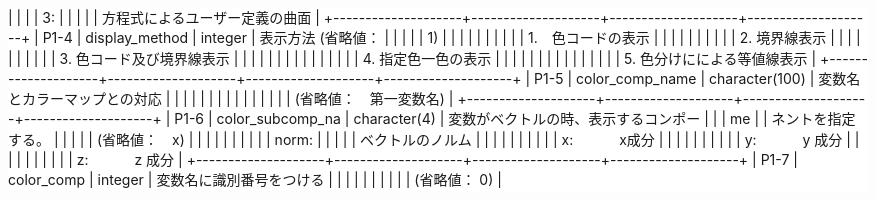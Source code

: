 |                    |                    |                    | 3:                 |
|                    |                    |                    | 方程式によるユーザー定義の曲面 |
+--------------------+--------------------+--------------------+--------------------+
| P1-4               | display\_method    | integer            | 表示方法 (省略値： |
|                    |                    |                    | 1)                 |
|                    |                    |                    |                    |
|                    |                    |                    | 1.　色コードの表示 |
|                    |                    |                    |                    |
|                    |                    |                    | 2\. 境界線表示     |
|                    |                    |                    |                    |
|                    |                    |                    | 3\. 色コード及び境界線表示 |
|                    |                    |                    |                    |
|                    |                    |                    |                    |
|                    |                    |                    | 4\. 指定色一色の表示 |
|                    |                    |                    |                    |
|                    |                    |                    |                    |
|                    |                    |                    | 5\. 色分けにによる等値線表示 |
+--------------------+--------------------+--------------------+--------------------+
| P1-5               | color\_comp\_name  | character(100)     | 変数名とカラーマップとの対応 |
|                    |                    |                    |                    |
|                    |                    |                    |                    |
|                    |                    |                    | (省略値：　第一変数名) |
+--------------------+--------------------+--------------------+--------------------+
| P1-6               | color\_subcomp\_na | character(4)       | 変数がベクトルの時、表示するコンポー |
|                    | me                 |                    | ネントを指定する。 |
|                    |                    |                    | (省略値：　x)      |
|                    |                    |                    |                    |
|                    |                    |                    | norm:              |
|                    |                    |                    | ベクトルのノルム   |
|                    |                    |                    |                    |
|                    |                    |                    | x: 　　　x成分     |
|                    |                    |                    |                    |
|                    |                    |                    | y: 　　　y 成分    |
|                    |                    |                    |                    |
|                    |                    |                    | z: 　　　z 成分    |
+--------------------+--------------------+--------------------+--------------------+
| P1-7               | color\_comp        | integer            | 変数名に識別番号をつける |
|                    |                    |                    |                    |
|                    |                    |                    | (省略値： 0)       |